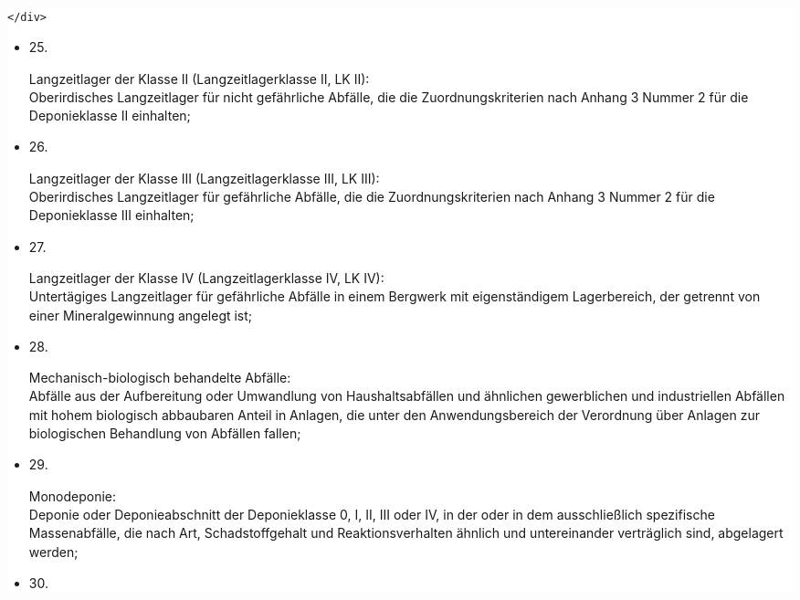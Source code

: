     </div>

  - 25\.
    
    <div style="">
    
    Langzeitlager der Klasse II (Langzeitlagerklasse II, LK II):  
    Oberirdisches Langzeitlager für nicht gefährliche Abfälle, die die
    Zuordnungskriterien nach Anhang 3 Nummer 2 für die Deponieklasse II
    einhalten;
    
    </div>

  - 26\.
    
    <div style="">
    
    Langzeitlager der Klasse III (Langzeitlagerklasse III, LK III):  
    Oberirdisches Langzeitlager für gefährliche Abfälle, die die
    Zuordnungskriterien nach Anhang 3 Nummer 2 für die Deponieklasse III
    einhalten;
    
    </div>

  - 27\.
    
    <div style="">
    
    Langzeitlager der Klasse IV (Langzeitlagerklasse IV, LK IV):  
    Untertägiges Langzeitlager für gefährliche Abfälle in einem Bergwerk
    mit eigenständigem Lagerbereich, der getrennt von einer
    Mineralgewinnung angelegt ist;
    
    </div>

  - 28\.
    
    <div style="">
    
    Mechanisch-biologisch behandelte Abfälle:  
    Abfälle aus der Aufbereitung oder Umwandlung von Haushaltsabfällen
    und ähnlichen gewerblichen und industriellen Abfällen mit hohem
    biologisch abbaubaren Anteil in Anlagen, die unter den
    Anwendungsbereich der Verordnung über Anlagen zur biologischen
    Behandlung von Abfällen fallen;
    
    </div>

  - 29\.
    
    <div style="">
    
    Monodeponie:  
    Deponie oder Deponieabschnitt der Deponieklasse 0, I, II, III oder
    IV, in der oder in dem ausschließlich spezifische Massenabfälle, die
    nach Art, Schadstoffgehalt und Reaktionsverhalten ähnlich und
    untereinander verträglich sind, abgelagert werden;
    
    </div>

  - 30\.
    